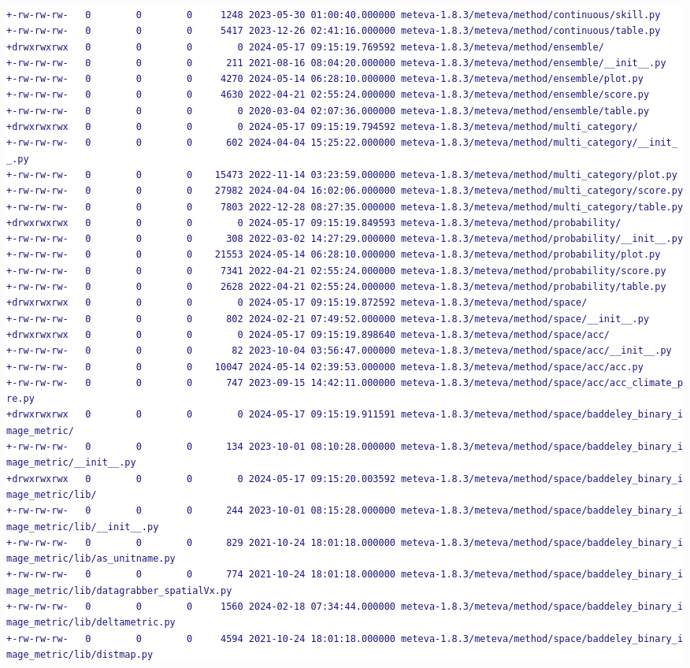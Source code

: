 ```diff
+-rw-rw-rw-   0        0        0     1248 2023-05-30 01:00:40.000000 meteva-1.8.3/meteva/method/continuous/skill.py
+-rw-rw-rw-   0        0        0     5417 2023-12-26 02:41:16.000000 meteva-1.8.3/meteva/method/continuous/table.py
+drwxrwxrwx   0        0        0        0 2024-05-17 09:15:19.769592 meteva-1.8.3/meteva/method/ensemble/
+-rw-rw-rw-   0        0        0      211 2021-08-16 08:04:20.000000 meteva-1.8.3/meteva/method/ensemble/__init__.py
+-rw-rw-rw-   0        0        0     4270 2024-05-14 06:28:10.000000 meteva-1.8.3/meteva/method/ensemble/plot.py
+-rw-rw-rw-   0        0        0     4630 2022-04-21 02:55:24.000000 meteva-1.8.3/meteva/method/ensemble/score.py
+-rw-rw-rw-   0        0        0        0 2020-03-04 02:07:36.000000 meteva-1.8.3/meteva/method/ensemble/table.py
+drwxrwxrwx   0        0        0        0 2024-05-17 09:15:19.794592 meteva-1.8.3/meteva/method/multi_category/
+-rw-rw-rw-   0        0        0      602 2024-04-04 15:25:22.000000 meteva-1.8.3/meteva/method/multi_category/__init__.py
+-rw-rw-rw-   0        0        0    15473 2022-11-14 03:23:59.000000 meteva-1.8.3/meteva/method/multi_category/plot.py
+-rw-rw-rw-   0        0        0    27982 2024-04-04 16:02:06.000000 meteva-1.8.3/meteva/method/multi_category/score.py
+-rw-rw-rw-   0        0        0     7803 2022-12-28 08:27:35.000000 meteva-1.8.3/meteva/method/multi_category/table.py
+drwxrwxrwx   0        0        0        0 2024-05-17 09:15:19.849593 meteva-1.8.3/meteva/method/probability/
+-rw-rw-rw-   0        0        0      308 2022-03-02 14:27:29.000000 meteva-1.8.3/meteva/method/probability/__init__.py
+-rw-rw-rw-   0        0        0    21553 2024-05-14 06:28:10.000000 meteva-1.8.3/meteva/method/probability/plot.py
+-rw-rw-rw-   0        0        0     7341 2022-04-21 02:55:24.000000 meteva-1.8.3/meteva/method/probability/score.py
+-rw-rw-rw-   0        0        0     2628 2022-04-21 02:55:24.000000 meteva-1.8.3/meteva/method/probability/table.py
+drwxrwxrwx   0        0        0        0 2024-05-17 09:15:19.872592 meteva-1.8.3/meteva/method/space/
+-rw-rw-rw-   0        0        0      802 2024-02-21 07:49:52.000000 meteva-1.8.3/meteva/method/space/__init__.py
+drwxrwxrwx   0        0        0        0 2024-05-17 09:15:19.898640 meteva-1.8.3/meteva/method/space/acc/
+-rw-rw-rw-   0        0        0       82 2023-10-04 03:56:47.000000 meteva-1.8.3/meteva/method/space/acc/__init__.py
+-rw-rw-rw-   0        0        0    10047 2024-05-14 02:39:53.000000 meteva-1.8.3/meteva/method/space/acc/acc.py
+-rw-rw-rw-   0        0        0      747 2023-09-15 14:42:11.000000 meteva-1.8.3/meteva/method/space/acc/acc_climate_pre.py
+drwxrwxrwx   0        0        0        0 2024-05-17 09:15:19.911591 meteva-1.8.3/meteva/method/space/baddeley_binary_image_metric/
+-rw-rw-rw-   0        0        0      134 2023-10-01 08:10:28.000000 meteva-1.8.3/meteva/method/space/baddeley_binary_image_metric/__init__.py
+drwxrwxrwx   0        0        0        0 2024-05-17 09:15:20.003592 meteva-1.8.3/meteva/method/space/baddeley_binary_image_metric/lib/
+-rw-rw-rw-   0        0        0      244 2023-10-01 08:15:28.000000 meteva-1.8.3/meteva/method/space/baddeley_binary_image_metric/lib/__init__.py
+-rw-rw-rw-   0        0        0      829 2021-10-24 18:01:18.000000 meteva-1.8.3/meteva/method/space/baddeley_binary_image_metric/lib/as_unitname.py
+-rw-rw-rw-   0        0        0      774 2021-10-24 18:01:18.000000 meteva-1.8.3/meteva/method/space/baddeley_binary_image_metric/lib/datagrabber_spatialVx.py
+-rw-rw-rw-   0        0        0     1560 2024-02-18 07:34:44.000000 meteva-1.8.3/meteva/method/space/baddeley_binary_image_metric/lib/deltametric.py
+-rw-rw-rw-   0        0        0     4594 2021-10-24 18:01:18.000000 meteva-1.8.3/meteva/method/space/baddeley_binary_image_metric/lib/distmap.py
```